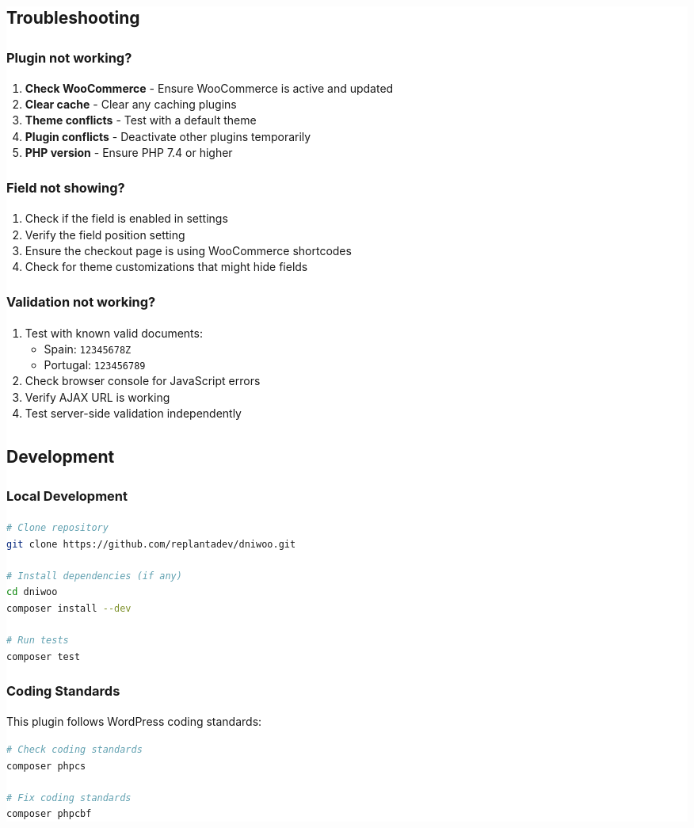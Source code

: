 ## Troubleshooting

### Plugin not working?

1. **Check WooCommerce** - Ensure WooCommerce is active and updated
2. **Clear cache** - Clear any caching plugins
3. **Theme conflicts** - Test with a default theme
4. **Plugin conflicts** - Deactivate other plugins temporarily
5. **PHP version** - Ensure PHP 7.4 or higher

### Field not showing?

1. Check if the field is enabled in settings
2. Verify the field position setting
3. Ensure the checkout page is using WooCommerce shortcodes
4. Check for theme customizations that might hide fields

### Validation not working?

1. Test with known valid documents:
   - Spain: `12345678Z`
   - Portugal: `123456789`
2. Check browser console for JavaScript errors
3. Verify AJAX URL is working
4. Test server-side validation independently

## Development

### Local Development

```bash
# Clone repository
git clone https://github.com/replantadev/dniwoo.git

# Install dependencies (if any)
cd dniwoo
composer install --dev

# Run tests
composer test
```

### Coding Standards

This plugin follows WordPress coding standards:

```bash
# Check coding standards
composer phpcs

# Fix coding standards
composer phpcbf
```
